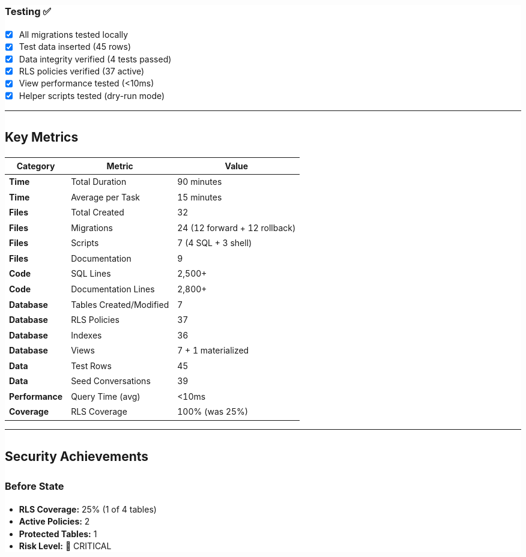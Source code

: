 ### Testing ✅
- [x] All migrations tested locally
- [x] Test data inserted (45 rows)
- [x] Data integrity verified (4 tests passed)
- [x] RLS policies verified (37 active)
- [x] View performance tested (<10ms)
- [x] Helper scripts tested (dry-run mode)

---

## Key Metrics

| Category | Metric | Value |
|----------|--------|-------|
| **Time** | Total Duration | 90 minutes |
| **Time** | Average per Task | 15 minutes |
| **Files** | Total Created | 32 |
| **Files** | Migrations | 24 (12 forward + 12 rollback) |
| **Files** | Scripts | 7 (4 SQL + 3 shell) |
| **Files** | Documentation | 9 |
| **Code** | SQL Lines | 2,500+ |
| **Code** | Documentation Lines | 2,800+ |
| **Database** | Tables Created/Modified | 7 |
| **Database** | RLS Policies | 37 |
| **Database** | Indexes | 36 |
| **Database** | Views | 7 + 1 materialized |
| **Data** | Test Rows | 45 |
| **Data** | Seed Conversations | 39 |
| **Performance** | Query Time (avg) | <10ms |
| **Coverage** | RLS Coverage | 100% (was 25%) |

---

## Security Achievements

### Before State
- **RLS Coverage:** 25% (1 of 4 tables)
- **Active Policies:** 2
- **Protected Tables:** 1
- **Risk Level:** 🔴 CRITICAL
